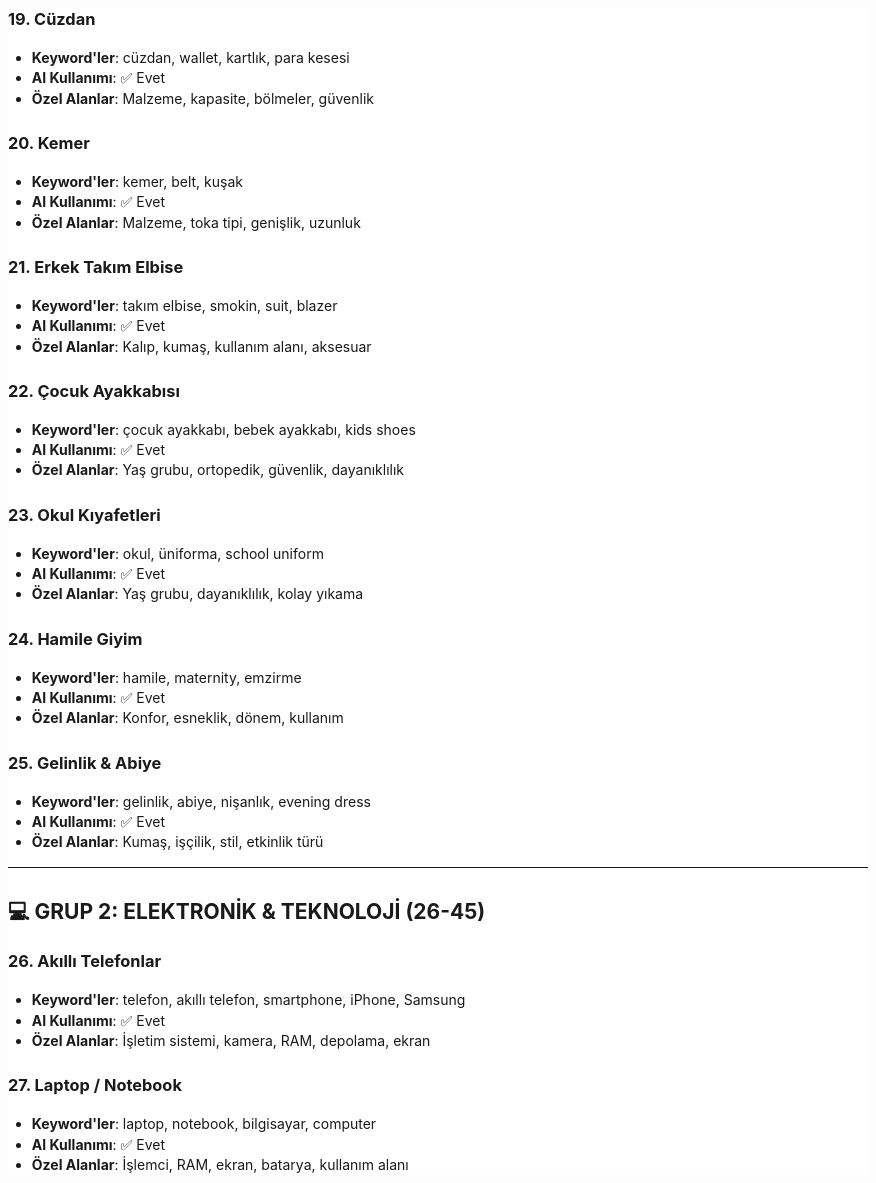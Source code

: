 ### 19. Cüzdan
- **Keyword'ler**: cüzdan, wallet, kartlık, para kesesi
- **AI Kullanımı**: ✅ Evet
- **Özel Alanlar**: Malzeme, kapasite, bölmeler, güvenlik

### 20. Kemer
- **Keyword'ler**: kemer, belt, kuşak
- **AI Kullanımı**: ✅ Evet
- **Özel Alanlar**: Malzeme, toka tipi, genişlik, uzunluk

### 21. Erkek Takım Elbise
- **Keyword'ler**: takım elbise, smokin, suit, blazer
- **AI Kullanımı**: ✅ Evet
- **Özel Alanlar**: Kalıp, kumaş, kullanım alanı, aksesuar

### 22. Çocuk Ayakkabısı
- **Keyword'ler**: çocuk ayakkabı, bebek ayakkabı, kids shoes
- **AI Kullanımı**: ✅ Evet
- **Özel Alanlar**: Yaş grubu, ortopedik, güvenlik, dayanıklılık

### 23. Okul Kıyafetleri
- **Keyword'ler**: okul, üniforma, school uniform
- **AI Kullanımı**: ✅ Evet
- **Özel Alanlar**: Yaş grubu, dayanıklılık, kolay yıkama

### 24. Hamile Giyim
- **Keyword'ler**: hamile, maternity, emzirme
- **AI Kullanımı**: ✅ Evet
- **Özel Alanlar**: Konfor, esneklik, dönem, kullanım

### 25. Gelinlik & Abiye
- **Keyword'ler**: gelinlik, abiye, nişanlık, evening dress
- **AI Kullanımı**: ✅ Evet
- **Özel Alanlar**: Kumaş, işçilik, stil, etkinlik türü

---

## 💻 GRUP 2: ELEKTRONİK & TEKNOLOJİ (26-45)

### 26. Akıllı Telefonlar
- **Keyword'ler**: telefon, akıllı telefon, smartphone, iPhone, Samsung
- **AI Kullanımı**: ✅ Evet
- **Özel Alanlar**: İşletim sistemi, kamera, RAM, depolama, ekran

### 27. Laptop / Notebook
- **Keyword'ler**: laptop, notebook, bilgisayar, computer
- **AI Kullanımı**: ✅ Evet
- **Özel Alanlar**: İşlemci, RAM, ekran, batarya, kullanım alanı
